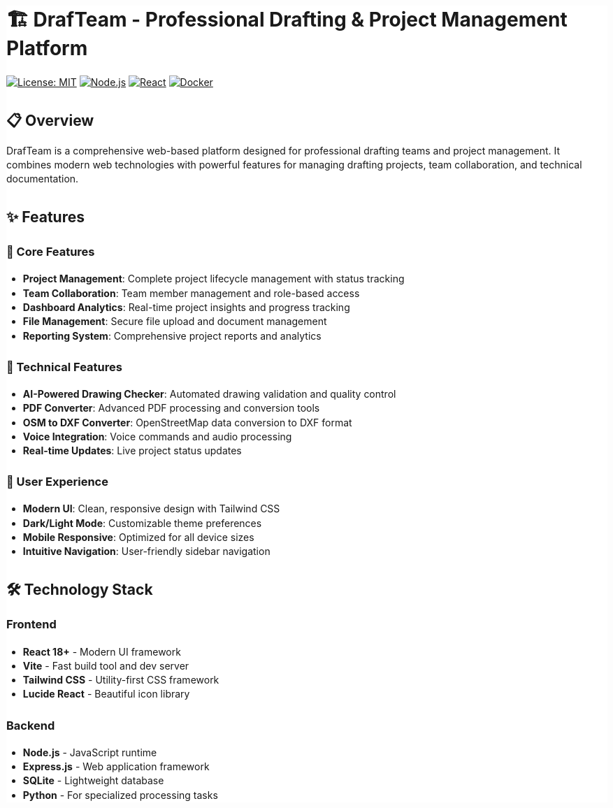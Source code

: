 # 🏗️ DrafTeam - Professional Drafting & Project Management Platform

[![License: MIT](https://img.shields.io/badge/License-MIT-yellow.svg)](https://opensource.org/licenses/MIT)
[![Node.js](https://img.shields.io/badge/Node.js-18+-green.svg)](https://nodejs.org/)
[![React](https://img.shields.io/badge/React-18+-blue.svg)](https://reactjs.org/)
[![Docker](https://img.shields.io/badge/Docker-Ready-blue.svg)](https://www.docker.com/)

## 📋 Overview

DrafTeam is a comprehensive web-based platform designed for professional drafting teams and project management. It combines modern web technologies with powerful features for managing drafting projects, team collaboration, and technical documentation.

## ✨ Features

### 🎯 Core Features
- **Project Management**: Complete project lifecycle management with status tracking
- **Team Collaboration**: Team member management and role-based access
- **Dashboard Analytics**: Real-time project insights and progress tracking
- **File Management**: Secure file upload and document management
- **Reporting System**: Comprehensive project reports and analytics

### 🔧 Technical Features
- **AI-Powered Drawing Checker**: Automated drawing validation and quality control
- **PDF Converter**: Advanced PDF processing and conversion tools
- **OSM to DXF Converter**: OpenStreetMap data conversion to DXF format
- **Voice Integration**: Voice commands and audio processing
- **Real-time Updates**: Live project status updates

### 🎨 User Experience
- **Modern UI**: Clean, responsive design with Tailwind CSS
- **Dark/Light Mode**: Customizable theme preferences
- **Mobile Responsive**: Optimized for all device sizes
- **Intuitive Navigation**: User-friendly sidebar navigation

## 🛠️ Technology Stack

### Frontend
- **React 18+** - Modern UI framework
- **Vite** - Fast build tool and dev server
- **Tailwind CSS** - Utility-first CSS framework
- **Lucide React** - Beautiful icon library

### Backend
- **Node.js** - JavaScript runtime
- **Express.js** - Web application framework
- **SQLite** - Lightweight database
- **Python** - For specialized processing tasks
